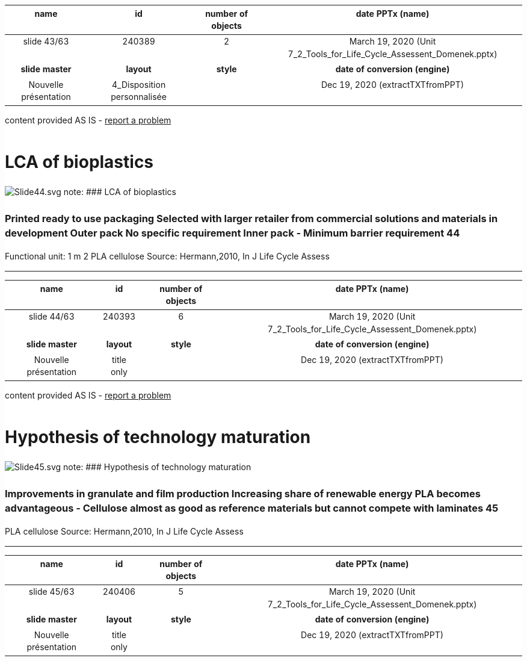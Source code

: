 |     **name**     |   **id**   | **number of objects** |      **date PPTx (name)**       |
| :--------------: | :--------: | :-------------------: | :-----------------------------: |
|        slide 43/63        |     240389     |          2           |            March 19, 2020 (Unit 7_2_Tools_for_Life_Cycle_Assessent_Domenek.pptx)            |
| **slide master** | **layout** |       **style**       | **date of conversion (engine)** |
|        Nouvelle présentation        |     4_Disposition personnalisée     |                     |             Dec 19, 2020 (extractTXTfromPPT)             |


content provided AS IS - [report a problem](mailto:olivier.vitrac@agroparistech.fr)

# LCA of bioplastics
![Slide44.svg](./src_part1/Slide44.svg  "slide 44 of 63") 
note: ### LCA of bioplastics
### Printed ready to use packaging Selected with larger retailer from commercial solutions and materials in development Outer pack No specific requirement Inner pack - Minimum barrier requirement 44
Functional unit: 1 m 2
PLA
cellulose
Source: Hermann,2010, In J Life Cycle Assess

---
|     **name**     |   **id**   | **number of objects** |      **date PPTx (name)**       |
| :--------------: | :--------: | :-------------------: | :-----------------------------: |
|        slide 44/63        |     240393     |          6           |            March 19, 2020 (Unit 7_2_Tools_for_Life_Cycle_Assessent_Domenek.pptx)            |
| **slide master** | **layout** |       **style**       | **date of conversion (engine)** |
|        Nouvelle présentation        |     title only     |                     |             Dec 19, 2020 (extractTXTfromPPT)             |


content provided AS IS - [report a problem](mailto:olivier.vitrac@agroparistech.fr)

# Hypothesis of technology maturation
![Slide45.svg](./src_part1/Slide45.svg  "slide 45 of 63") 
note: ### Hypothesis of technology maturation
### Improvements in granulate and film production Increasing share of renewable energy PLA becomes advantageous - Cellulose almost as good as reference materials but cannot compete with laminates 45
PLA
cellulose
Source: Hermann,2010, In J Life Cycle Assess

---
|     **name**     |   **id**   | **number of objects** |      **date PPTx (name)**       |
| :--------------: | :--------: | :-------------------: | :-----------------------------: |
|        slide 45/63        |     240406     |          5           |            March 19, 2020 (Unit 7_2_Tools_for_Life_Cycle_Assessent_Domenek.pptx)            |
| **slide master** | **layout** |       **style**       | **date of conversion (engine)** |
|        Nouvelle présentation        |     title only     |                     |             Dec 19, 2020 (extractTXTfromPPT)             |

